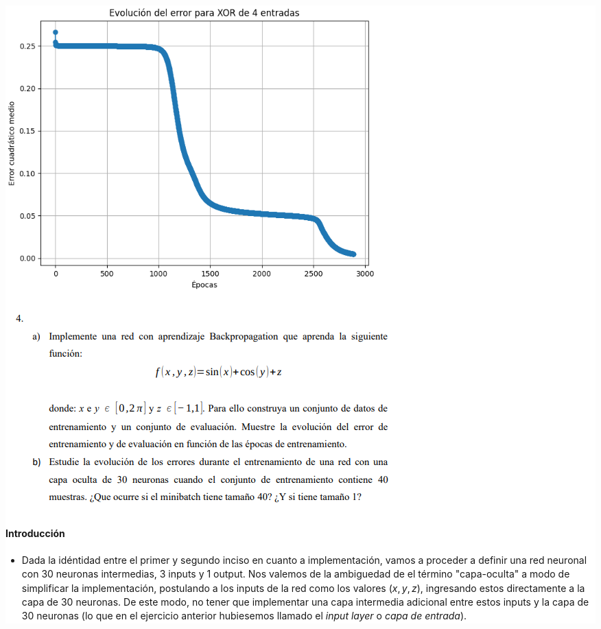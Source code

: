 ![alt text](image-93.png)


![alt text](image-81.png)


#### Introducción

- Dada la idéntidad entre el primer y segundo inciso en cuanto a implementación, vamos a proceder a definir una red neuronal con 30 neuronas intermedias, 3 inputs y 1 output. Nos valemos de la ambiguedad de el término "capa-oculta" a modo de simplificar la implementación, postulando a los inputs de la red como los valores $(x,y,z)$, ingresando estos directamente a la capa de 30 neuronas. De este modo, no tener que implementar una capa intermedia adicional entre estos inputs y la capa de 30 neuronas (lo que en el ejercicio anterior hubiesemos llamado el *input layer* o *capa de entrada*).

<center>
